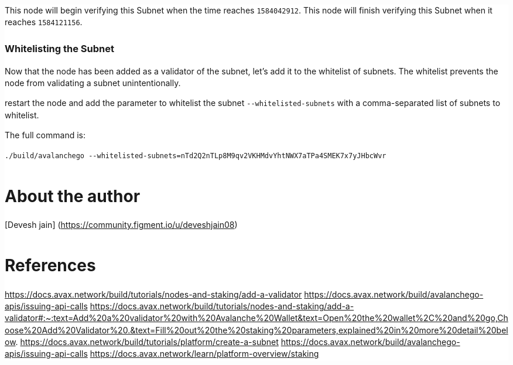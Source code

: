 This node will begin verifying this Subnet when the time reaches `1584042912`. This node will finish verifying this Subnet when it reaches `1584121156`.

### Whitelisting the Subnet

Now that the node has been added as a validator of the subnet, let’s add it to the whitelist of subnets. The whitelist prevents the node from validating a subnet unintentionally.

restart the node and add the parameter to whitelist the subnet `--whitelisted-subnets` with a comma-separated list of subnets to whitelist.

The full command is:

`./build/avalanchego --whitelisted-subnets=nTd2Q2nTLp8M9qv2VKHMdvYhtNWX7aTPa4SMEK7x7yJHbcWvr`

# About the author

[Devesh jain] (https://community.figment.io/u/deveshjain08)

# References

https://docs.avax.network/build/tutorials/nodes-and-staking/add-a-validator
https://docs.avax.network/build/avalanchego-apis/issuing-api-calls
https://docs.avax.network/build/tutorials/nodes-and-staking/add-a-validator#:~:text=Add%20a%20validator%20with%20Avalanche%20Wallet&text=Open%20the%20wallet%2C%20and%20go,Choose%20Add%20Validator%20.&text=Fill%20out%20the%20staking%20parameters,explained%20in%20more%20detail%20below.
https://docs.avax.network/build/tutorials/platform/create-a-subnet
https://docs.avax.network/build/avalanchego-apis/issuing-api-calls
https://docs.avax.network/learn/platform-overview/staking
